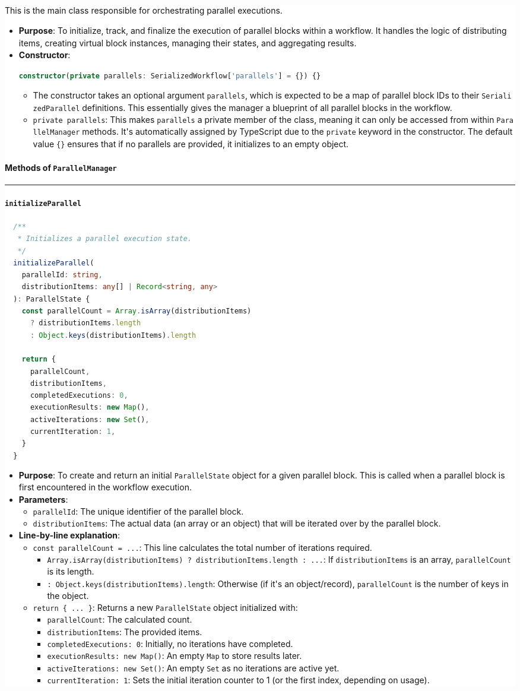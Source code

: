 This is the main class responsible for orchestrating parallel executions.

*   **Purpose**: To initialize, track, and finalize the execution of parallel blocks within a workflow. It handles the logic of distributing items, creating virtual block instances, managing their states, and aggregating results.
*   **Constructor**:
    ```typescript
    constructor(private parallels: SerializedWorkflow['parallels'] = {}) {}
    ```
    *   The constructor takes an optional argument `parallels`, which is expected to be a map of parallel block IDs to their `SerializedParallel` definitions. This essentially gives the manager a blueprint of all parallel blocks in the workflow.
    *   `private parallels`: This makes `parallels` a private member of the class, meaning it can only be accessed from within `ParallelManager` methods. It's automatically assigned by TypeScript due to the `private` keyword in the constructor. The default value `{}` ensures that if no parallels are provided, it initializes to an empty object.

#### Methods of `ParallelManager`

---

#### `initializeParallel`

```typescript
  /**
   * Initializes a parallel execution state.
   */
  initializeParallel(
    parallelId: string,
    distributionItems: any[] | Record<string, any>
  ): ParallelState {
    const parallelCount = Array.isArray(distributionItems)
      ? distributionItems.length
      : Object.keys(distributionItems).length

    return {
      parallelCount,
      distributionItems,
      completedExecutions: 0,
      executionResults: new Map(),
      activeIterations: new Set(),
      currentIteration: 1,
    }
  }
```

*   **Purpose**: To create and return an initial `ParallelState` object for a given parallel block. This is called when a parallel block is first encountered in the workflow execution.
*   **Parameters**:
    *   `parallelId`: The unique identifier of the parallel block.
    *   `distributionItems`: The actual data (an array or an object) that will be iterated over by the parallel block.
*   **Line-by-line explanation**:
    *   `const parallelCount = ...`: This line calculates the total number of iterations required.
        *   `Array.isArray(distributionItems) ? distributionItems.length : ...`: If `distributionItems` is an array, `parallelCount` is its length.
        *   `: Object.keys(distributionItems).length`: Otherwise (if it's an object/record), `parallelCount` is the number of keys in the object.
    *   `return { ... }`: Returns a new `ParallelState` object initialized with:
        *   `parallelCount`: The calculated count.
        *   `distributionItems`: The provided items.
        *   `completedExecutions: 0`: Initially, no iterations have completed.
        *   `executionResults: new Map()`: An empty `Map` to store results later.
        *   `activeIterations: new Set()`: An empty `Set` as no iterations are active yet.
        *   `currentIteration: 1`: Sets the initial iteration counter to 1 (or the first index, depending on usage).